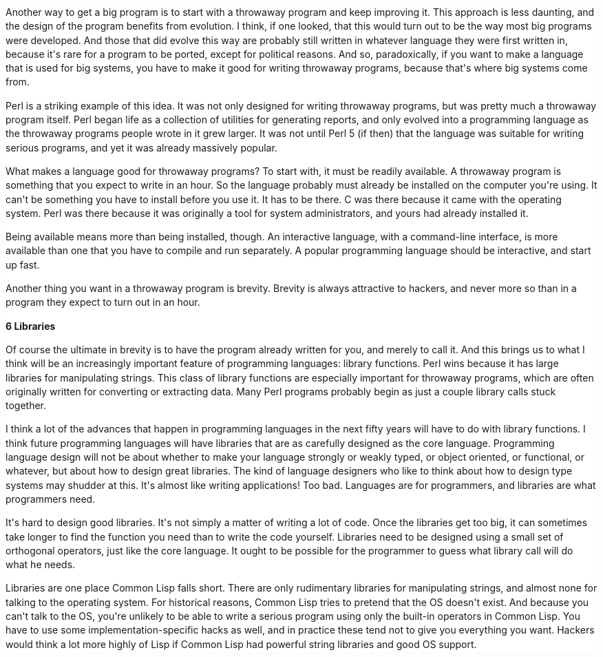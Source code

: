 Another way to get a big program is to start with a throwaway program and keep improving it. This approach is less daunting, and the design of the program benefits from evolution. I think, if one looked, that this would turn out to be the way most big programs were developed. And those that did evolve this way are probably still written in whatever language they were first written in, because it's rare for a program to be ported, except for political reasons. And so, paradoxically, if you want to make a language that is used for big systems, you have to make it good for writing throwaway programs, because that's where big systems come from.  
  
Perl is a striking example of this idea. It was not only designed for writing throwaway programs, but was pretty much a throwaway program itself. Perl began life as a collection of utilities for generating reports, and only evolved into a programming language as the throwaway programs people wrote in it grew larger. It was not until Perl 5 (if then) that the language was suitable for writing serious programs, and yet it was already massively popular.  
  
What makes a language good for throwaway programs? To start with, it must be readily available. A throwaway program is something that you expect to write in an hour. So the language probably must already be installed on the computer you're using. It can't be something you have to install before you use it. It has to be there. C was there because it came with the operating system. Perl was there because it was originally a tool for system administrators, and yours had already installed it.  
  
Being available means more than being installed, though. An interactive language, with a command-line interface, is more available than one that you have to compile and run separately. A popular programming language should be interactive, and start up fast.  
  
Another thing you want in a throwaway program is brevity. Brevity is always attractive to hackers, and never more so than in a program they expect to turn out in an hour.  
  
**6 Libraries**  
  
Of course the ultimate in brevity is to have the program already written for you, and merely to call it. And this brings us to what I think will be an increasingly important feature of programming languages: library functions. Perl wins because it has large libraries for manipulating strings. This class of library functions are especially important for throwaway programs, which are often originally written for converting or extracting data. Many Perl programs probably begin as just a couple library calls stuck together.  
  
I think a lot of the advances that happen in programming languages in the next fifty years will have to do with library functions. I think future programming languages will have libraries that are as carefully designed as the core language. Programming language design will not be about whether to make your language strongly or weakly typed, or object oriented, or functional, or whatever, but about how to design great libraries. The kind of language designers who like to think about how to design type systems may shudder at this. It's almost like writing applications! Too bad. Languages are for programmers, and libraries are what programmers need.  
  
It's hard to design good libraries. It's not simply a matter of writing a lot of code. Once the libraries get too big, it can sometimes take longer to find the function you need than to write the code yourself. Libraries need to be designed using a small set of orthogonal operators, just like the core language. It ought to be possible for the programmer to guess what library call will do what he needs.  
  
Libraries are one place Common Lisp falls short. There are only rudimentary libraries for manipulating strings, and almost none for talking to the operating system. For historical reasons, Common Lisp tries to pretend that the OS doesn't exist. And because you can't talk to the OS, you're unlikely to be able to write a serious program using only the built-in operators in Common Lisp. You have to use some implementation-specific hacks as well, and in practice these tend not to give you everything you want. Hackers would think a lot more highly of Lisp if Common Lisp had powerful string libraries and good OS support.  
  